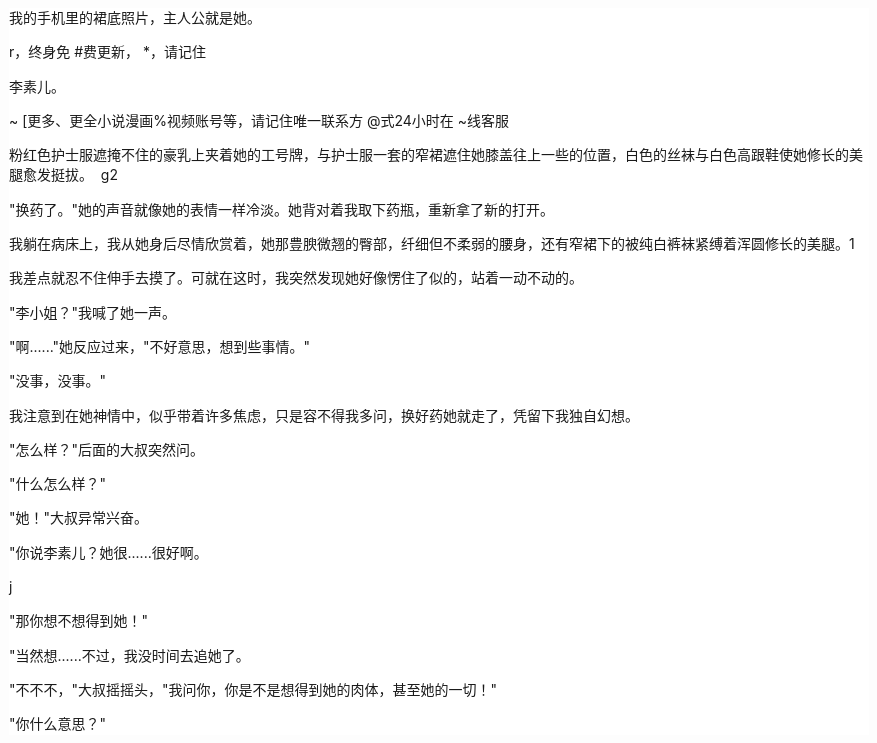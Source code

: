 
我的手机里的裙底照片，主人公就是她。

r，终身免 #费更新， *，请记住



李素儿。

 ~ [更多、更全小说漫画%视频账号等，请记住唯一联系方 @式24小时在 ~线客服



粉红色护士服遮掩不住的豪乳上夹着她的工号牌，与护士服一套的窄裙遮住她膝盖往上一些的位置，白色的丝袜与白色高跟鞋使她修长的美腿愈发挺拔。  g2



"换药了。"她的声音就像她的表情一样冷淡。她背对着我取下药瓶，重新拿了新的打开。



我躺在病床上，我从她身后尽情欣赏着，她那豊腴微翘的臀部，纤细但不柔弱的腰身，还有窄裙下的被纯白裤袜紧缚着浑圆修长的美腿。1



我差点就忍不住伸手去摸了。可就在这时，我突然发现她好像愣住了似的，站着一动不动的。



"李小姐？"我喊了她一声。



"啊......"她反应过来，"不好意思，想到些事情。"



"没事，没事。"



我注意到在她神情中，似乎带着许多焦虑，只是容不得我多问，换好药她就走了，凭留下我独自幻想。



"怎么样？"后面的大叔突然问。



"什么怎么样？"



"她！"大叔异常兴奋。



"你说李素儿？她很......很好啊。

j



"那你想不想得到她！"



"当然想......不过，我没时间去追她了。



"不不不，"大叔摇摇头，"我问你，你是不是想得到她的肉体，甚至她的一切！"



"你什么意思？"
